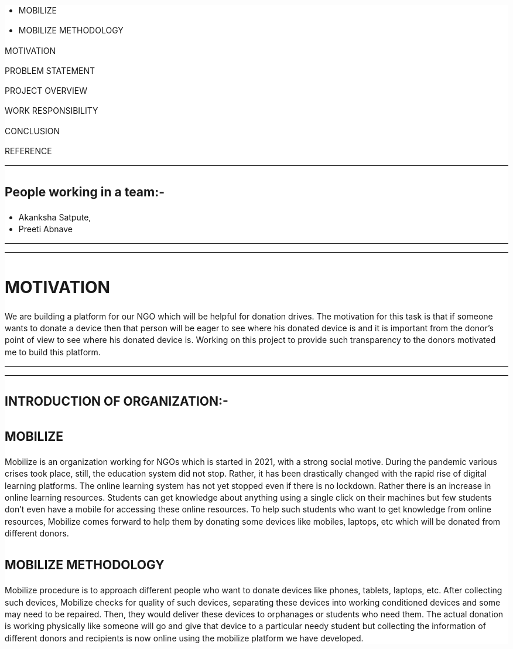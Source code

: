 - MOBILIZE

- MOBILIZE METHODOLOGY

MOTIVATION

PROBLEM STATEMENT

PROJECT OVERVIEW

WORK RESPONSIBILITY

CONCLUSION

REFERENCE

---
## People working in a team:-
-  Akanksha Satpute,
- Preeti Abnave

----
---
# MOTIVATION
We are building a platform for our NGO which will be helpful
for donation drives. The motivation for this task is that if someone
wants to donate a device then that person will be eager to see
where his donated device is and it is important from the donor’s
point of view to see where his donated device is. Working on this
project to provide such transparency to the donors motivated me
to build this platform.

---
---
## INTRODUCTION OF ORGANIZATION:-

## MOBILIZE
Mobilize is an organization working for NGOs which is started in 2021, with
a strong social motive. During the pandemic various crises took place, still, the
education system did not stop. Rather, it has been drastically changed with the
rapid rise of digital learning platforms. The online learning system has not yet
stopped even if there is no lockdown. Rather there is an increase in online learning
resources. Students can get knowledge about anything using a single click on their
machines but few students don’t even have a mobile for accessing these online
resources. To help such students who want to get knowledge from online resources,
Mobilize comes forward to help them by donating some devices like mobiles,
laptops, etc which will be donated from different donors.

## MOBILIZE METHODOLOGY
Mobilize procedure is to approach different people who want to donate
devices like phones, tablets, laptops, etc. After collecting such devices, Mobilize
checks for quality of such devices, separating these devices into working
conditioned devices and some may need to be repaired. Then, they would deliver
these devices to orphanages or students who need them. The actual donation is
working physically like someone will go and give that device to a particular needy
student but collecting the information of different donors and recipients is now
online using the mobilize platform we have developed.
